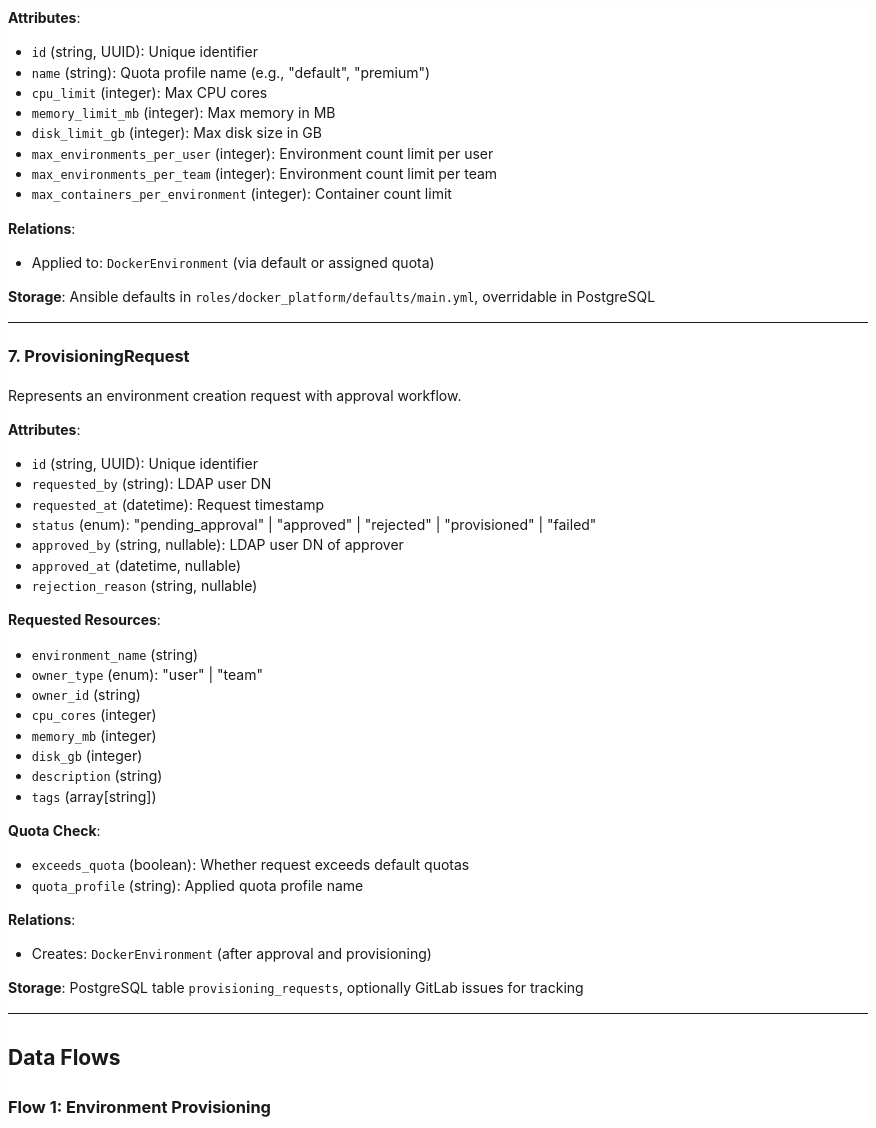 **Attributes**:
- `id` (string, UUID): Unique identifier
- `name` (string): Quota profile name (e.g., "default", "premium")
- `cpu_limit` (integer): Max CPU cores
- `memory_limit_mb` (integer): Max memory in MB
- `disk_limit_gb` (integer): Max disk size in GB
- `max_environments_per_user` (integer): Environment count limit per user
- `max_environments_per_team` (integer): Environment count limit per team
- `max_containers_per_environment` (integer): Container count limit

**Relations**:
- Applied to: `DockerEnvironment` (via default or assigned quota)

**Storage**: Ansible defaults in `roles/docker_platform/defaults/main.yml`, overridable in PostgreSQL

---

### 7. ProvisioningRequest

Represents an environment creation request with approval workflow.

**Attributes**:
- `id` (string, UUID): Unique identifier
- `requested_by` (string): LDAP user DN
- `requested_at` (datetime): Request timestamp
- `status` (enum): "pending_approval" | "approved" | "rejected" | "provisioned" | "failed"
- `approved_by` (string, nullable): LDAP user DN of approver
- `approved_at` (datetime, nullable)
- `rejection_reason` (string, nullable)

**Requested Resources**:
- `environment_name` (string)
- `owner_type` (enum): "user" | "team"
- `owner_id` (string)
- `cpu_cores` (integer)
- `memory_mb` (integer)
- `disk_gb` (integer)
- `description` (string)
- `tags` (array[string])

**Quota Check**:
- `exceeds_quota` (boolean): Whether request exceeds default quotas
- `quota_profile` (string): Applied quota profile name

**Relations**:
- Creates: `DockerEnvironment` (after approval and provisioning)

**Storage**: PostgreSQL table `provisioning_requests`, optionally GitLab issues for tracking

---

## Data Flows

### Flow 1: Environment Provisioning
